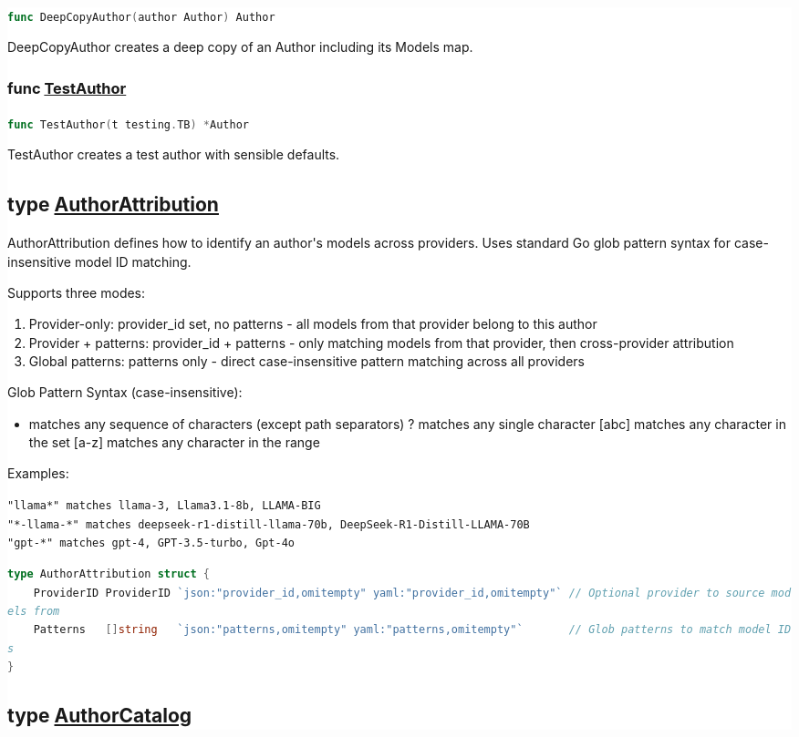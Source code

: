 ```go
func DeepCopyAuthor(author Author) Author
```

DeepCopyAuthor creates a deep copy of an Author including its Models map.

<a name="TestAuthor"></a>
### func [TestAuthor](<https://github.com/agentstation/starmap/blob/master/pkg/catalogs/testing.go#L48>)

```go
func TestAuthor(t testing.TB) *Author
```

TestAuthor creates a test author with sensible defaults.

<a name="AuthorAttribution"></a>
## type [AuthorAttribution](<https://github.com/agentstation/starmap/blob/master/pkg/catalogs/author.go#L62-L65>)

AuthorAttribution defines how to identify an author's models across providers. Uses standard Go glob pattern syntax for case\-insensitive model ID matching.

Supports three modes:

1. Provider\-only: provider\_id set, no patterns \- all models from that provider belong to this author
2. Provider \+ patterns: provider\_id \+ patterns \- only matching models from that provider, then cross\-provider attribution
3. Global patterns: patterns only \- direct case\-insensitive pattern matching across all providers

Glob Pattern Syntax \(case\-insensitive\):

- matches any sequence of characters \(except path separators\) ? matches any single character \[abc\] matches any character in the set \[a\-z\] matches any character in the range

Examples:

```
"llama*" matches llama-3, Llama3.1-8b, LLAMA-BIG
"*-llama-*" matches deepseek-r1-distill-llama-70b, DeepSeek-R1-Distill-LLAMA-70B
"gpt-*" matches gpt-4, GPT-3.5-turbo, Gpt-4o
```

```go
type AuthorAttribution struct {
    ProviderID ProviderID `json:"provider_id,omitempty" yaml:"provider_id,omitempty"` // Optional provider to source models from
    Patterns   []string   `json:"patterns,omitempty" yaml:"patterns,omitempty"`       // Glob patterns to match model IDs
}
```

<a name="AuthorCatalog"></a>
## type [AuthorCatalog](<https://github.com/agentstation/starmap/blob/master/pkg/catalogs/author.go#L38-L41>)
